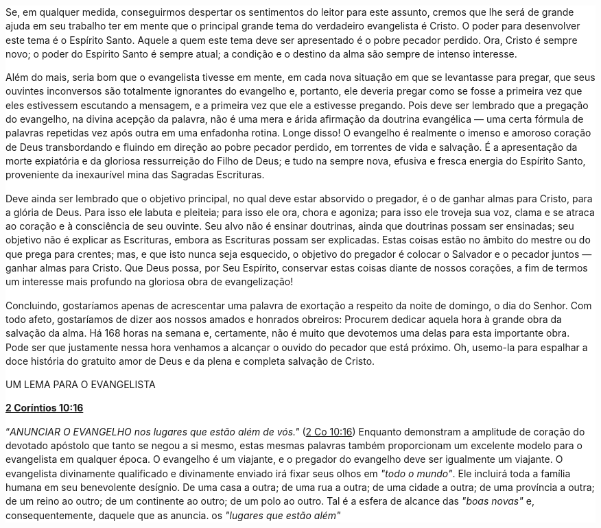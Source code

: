 Se, em qualquer medida, conseguirmos despertar os sentimentos do leitor
para este assunto, cremos que lhe será de grande ajuda em seu trabalho
ter em mente que o principal grande tema do verdadeiro evangelista é
Cristo. O poder para desenvolver este tema é o Espírito Santo. Aquele a
quem este tema deve ser apresentado é o pobre pecador perdido. Ora,
Cristo é sempre novo; o poder do Espírito Santo é sempre atual; a
condição e o destino da alma são sempre de intenso interesse.

Além do mais, seria bom que o evangelista tivesse em mente, em cada nova
situação em que se levantasse para pregar, que seus ouvintes inconversos
são totalmente ignorantes do evangelho e, portanto, ele deveria pregar
como se fosse a primeira vez que eles estivessem escutando a mensagem, e
a primeira vez que ele a estivesse pregando. Pois deve ser lembrado que
a pregação do evangelho, na divina acepção da palavra, não é uma mera e
árida afirmação da doutrina evangélica — uma certa fórmula de palavras
repetidas vez após outra em uma enfadonha rotina. Longe disso! O
evangelho é realmente o imenso e amoroso coração de Deus transbordando e
fluindo em direção ao pobre pecador perdido, em torrentes de vida e
salvação. É a apresentação da morte expiatória e da gloriosa
ressurreição do Filho de Deus; e tudo na sempre nova, efusiva e fresca
energia do Espírito Santo, proveniente da inexaurível mina das Sagradas
Escrituras.

Deve ainda ser lembrado que o objetivo principal, no qual deve estar
absorvido o pregador, é o de ganhar almas para Cristo, para a glória de
Deus. Para isso ele labuta e pleiteia; para isso ele ora, chora e
agoniza; para isso ele troveja sua voz, clama e se atraca ao coração e à
consciência de seu ouvinte. Seu alvo não é ensinar doutrinas, ainda que
doutrinas possam ser ensinadas; seu objetivo não é explicar as
Escrituras, embora as Escrituras possam ser explicadas. Estas coisas
estão no âmbito do mestre ou do que prega para crentes; mas, e que isto
nunca seja esquecido, o objetivo do pregador é colocar o Salvador e o
pecador juntos — ganhar almas para Cristo. Que Deus possa, por Seu
Espírito, conservar estas coisas diante de nossos corações, a fim de
termos um interesse mais profundo na gloriosa obra de evangelização!

Concluindo, gostaríamos apenas de acrescentar uma palavra de exortação a
respeito da noite de domingo, o dia do Senhor. Com todo afeto,
gostaríamos de dizer aos nossos amados e honrados obreiros: Procurem
dedicar aquela hora à grande obra da salvação da alma. Há 168 horas na
semana e, certamente, não é muito que devotemos uma delas para esta
importante obra. Pode ser que justamente nessa hora venhamos a alcançar
o ouvido do pecador que está próximo. Oh, usemo-la para espalhar a doce
história do gratuito amor de Deus e da plena e completa salvação de
Cristo.

UM LEMA PARA O EVANGELISTA 

**[2 Coríntios 10:16](http://bibliaonline.com.br/acf/2co/10/16)**

“*ANUNCIAR O EVANGELHO nos lugares que estão além de vós."* ([2 Co 
10:16](http://bibliaonline.com.br/acf/2co/10/16)) Enquanto demonstram a
amplitude de coração do devotado apóstolo que tanto se negou a si mesmo,
estas mesmas palavras também proporcionam um excelente modelo para o
evangelista em qualquer época. O evangelho é um viajante, e o pregador
do evangelho deve ser igualmente um viajante. O evangelista divinamente
qualificado e divinamente enviado irá fixar seus olhos em *"todo o
mundo"*. Ele incluirá toda a família humana em seu benevolente desígnio.
De uma casa a outra; de uma rua a outra; de uma cidade a outra; de uma
província a outra; de um reino ao outro; de um continente ao outro; de
um polo ao outro. Tal é a esfera de alcance das *"boas novas"* e,
consequentemente, daquele que as anuncia. os *"lugares que estão além"*

